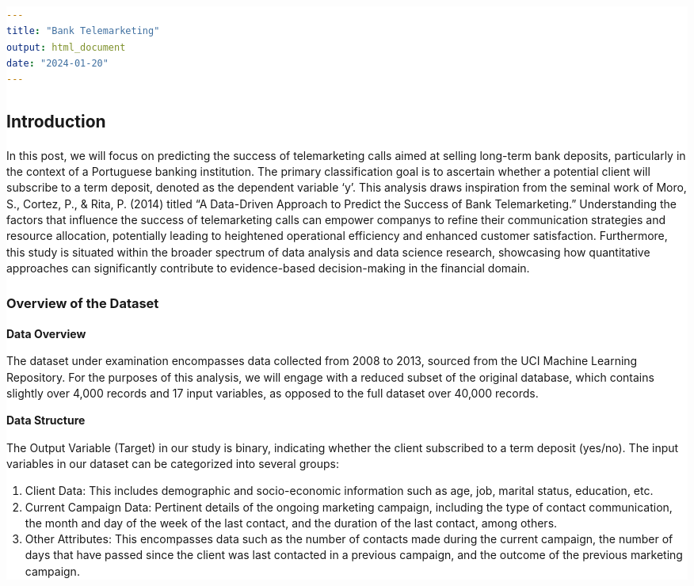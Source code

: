 ```yaml
---
title: "Bank Telemarketing"
output: html_document
date: "2024-01-20"
---
```


<script src="/rmarkdown-libs/htmlwidgets/htmlwidgets.js"></script>
<link href="/rmarkdown-libs/datatables-css/datatables-crosstalk.css" rel="stylesheet" />
<script src="/rmarkdown-libs/datatables-binding/datatables.js"></script>
<script src="/rmarkdown-libs/jquery/jquery-3.6.0.min.js"></script>
<link href="/rmarkdown-libs/dt-core/css/jquery.dataTables.min.css" rel="stylesheet" />
<link href="/rmarkdown-libs/dt-core/css/jquery.dataTables.extra.css" rel="stylesheet" />
<script src="/rmarkdown-libs/dt-core/js/jquery.dataTables.min.js"></script>
<link href="/rmarkdown-libs/crosstalk/css/crosstalk.min.css" rel="stylesheet" />
<script src="/rmarkdown-libs/crosstalk/js/crosstalk.min.js"></script>
<script src="/rmarkdown-libs/htmlwidgets/htmlwidgets.js"></script>
<link href="/rmarkdown-libs/datatables-css/datatables-crosstalk.css" rel="stylesheet" />
<script src="/rmarkdown-libs/datatables-binding/datatables.js"></script>
<script src="/rmarkdown-libs/jquery/jquery-3.6.0.min.js"></script>
<link href="/rmarkdown-libs/dt-core/css/jquery.dataTables.min.css" rel="stylesheet" />
<link href="/rmarkdown-libs/dt-core/css/jquery.dataTables.extra.css" rel="stylesheet" />
<script src="/rmarkdown-libs/dt-core/js/jquery.dataTables.min.js"></script>
<link href="/rmarkdown-libs/crosstalk/css/crosstalk.min.css" rel="stylesheet" />
<script src="/rmarkdown-libs/crosstalk/js/crosstalk.min.js"></script>

## Introduction

In this post, we will focus on predicting the success of telemarketing calls aimed at selling long-term bank deposits, particularly in the context of a Portuguese banking institution. The primary classification goal is to ascertain whether a potential client will subscribe to a term deposit, denoted as the dependent variable ‘y’. This analysis draws inspiration from the seminal work of Moro, S., Cortez, P., & Rita, P. (2014) titled “A Data-Driven Approach to Predict the Success of Bank Telemarketing.” Understanding the factors that influence the success of telemarketing calls can empower companys to refine their communication strategies and resource allocation, potentially leading to heightened operational efficiency and enhanced customer satisfaction. Furthermore, this study is situated within the broader spectrum of data analysis and data science research, showcasing how quantitative approaches can significantly contribute to evidence-based decision-making in the financial domain.

### Overview of the Dataset

**Data Overview**

The dataset under examination encompasses data collected from 2008 to 2013, sourced from the UCI Machine Learning Repository. For the purposes of this analysis, we will engage with a reduced subset of the original database, which contains slightly over 4,000 records and 17 input variables, as opposed to the full dataset over 40,000 records.

**Data Structure**

The Output Variable (Target) in our study is binary, indicating whether the client subscribed to a term deposit (yes/no).
The input variables in our dataset can be categorized into several groups:
1. Client Data: This includes demographic and socio-economic information such as age, job, marital status, education, etc.
2. Current Campaign Data: Pertinent details of the ongoing marketing campaign, including the type of contact communication, the month and day of the week of the last contact, and the duration of the last contact, among others.
3. Other Attributes: This encompasses data such as the number of contacts made during the current campaign, the number of days that have passed since the client was last contacted in a previous campaign, and the outcome of the previous marketing campaign.
